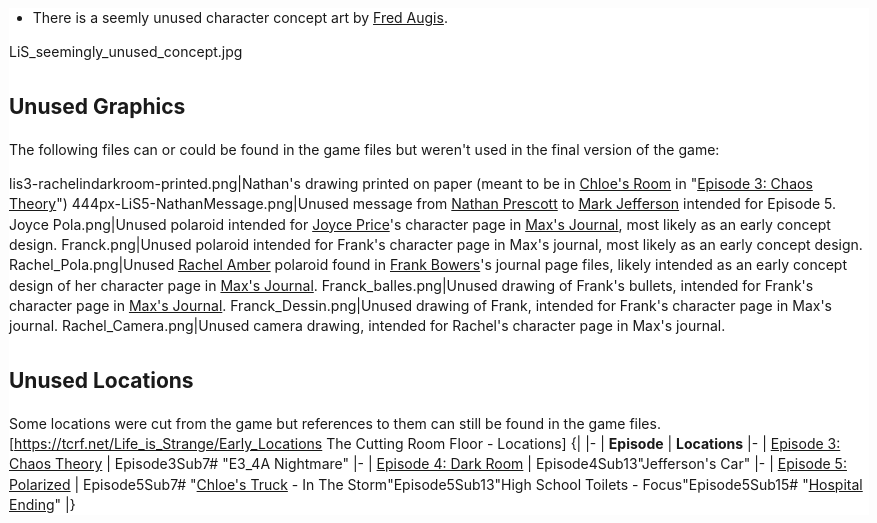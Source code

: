 * There is a seemly unused character concept art by [Fred Augis](fred_augis.md).

LiS_seemingly_unused_concept.jpg

##  Unused Graphics 
The following files can or could be found in the game files but weren't used in the final version of the game:

lis3-rachelindarkroom-printed.png|Nathan's drawing printed on paper (meant to be in [Chloe's Room](chloe_s_room.md) in "[Episode 3: Chaos Theory](chaos_theory.md)")
444px-LiS5-NathanMessage.png|Unused message from [Nathan Prescott](nathan_prescott.md) to [Mark Jefferson](mark_jefferson.md) intended for Episode 5.
Joyce Pola.png|Unused polaroid intended for [Joyce Price](joyce_price.md)'s character page in [Max's Journal](max_s_journal.md), most likely as an early concept design.
Franck.png|Unused polaroid intended for Frank's character page in Max's journal, most likely as an early concept design.
Rachel_Pola.png|Unused [Rachel Amber](rachel_amber.md) polaroid found in [Frank Bowers](frank_bowers.md)'s journal page files, likely intended as an early concept design of her character page in [Max's Journal](max_s_journal.md).
Franck_balles.png|Unused drawing of Frank's bullets, intended for Frank's character page in [Max's Journal](max_s_journal.md).
Franck_Dessin.png|Unused drawing of Frank, intended for Frank's character page in Max's journal.
Rachel_Camera.png|Unused camera drawing, intended for Rachel's character page in Max's journal.

##  Unused Locations 
Some locations were cut from the game but references to them can still be found in the game files.[https://tcrf.net/Life_is_Strange/Early_Locations The Cutting Room Floor - Locations]
{|
|-
| **Episode**
| **Locations**
|-
| [Episode 3: Chaos Theory](episode_3__chaos_theory.md)
| Episode3Sub7# "E3_4A Nightmare"
|-
| [Episode 4: Dark Room](episode_4__dark_room.md)
| Episode4Sub13"Jefferson's Car"
|-
| [Episode 5: Polarized](episode_5__polarized.md)
| Episode5Sub7# "[Chloe's Truck](chloe_s_truck.md) - In The Storm"Episode5Sub13"High School Toilets - Focus"Episode5Sub15# "[Hospital Ending](hospital___ending.md)"
|}
